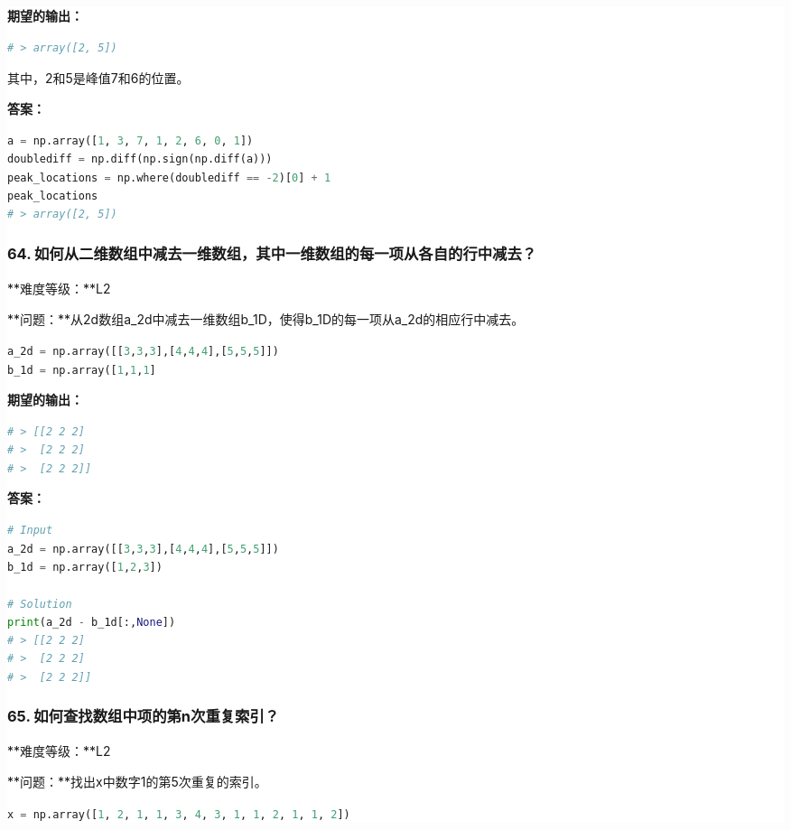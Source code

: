 **期望的输出：**

```python
# > array([2, 5])
```

其中，2和5是峰值7和6的位置。

**答案：**

```python
a = np.array([1, 3, 7, 1, 2, 6, 0, 1])
doublediff = np.diff(np.sign(np.diff(a)))
peak_locations = np.where(doublediff == -2)[0] + 1
peak_locations
# > array([2, 5])
```

### 64. 如何从二维数组中减去一维数组，其中一维数组的每一项从各自的行中减去？
**难度等级：**L2

**问题：**从2d数组a_2d中减去一维数组b_1D，使得b_1D的每一项从a_2d的相应行中减去。

```python
a_2d = np.array([[3,3,3],[4,4,4],[5,5,5]])
b_1d = np.array([1,1,1]
```

**期望的输出：**

```python
# > [[2 2 2]
# >  [2 2 2]
# >  [2 2 2]]
```

**答案：**

```python
# Input
a_2d = np.array([[3,3,3],[4,4,4],[5,5,5]])
b_1d = np.array([1,2,3])

# Solution
print(a_2d - b_1d[:,None])
# > [[2 2 2]
# >  [2 2 2]
# >  [2 2 2]]
```

### 65. 如何查找数组中项的第n次重复索引？
**难度等级：**L2

**问题：**找出x中数字1的第5次重复的索引。

```python
x = np.array([1, 2, 1, 1, 3, 4, 3, 1, 1, 2, 1, 1, 2])
```
